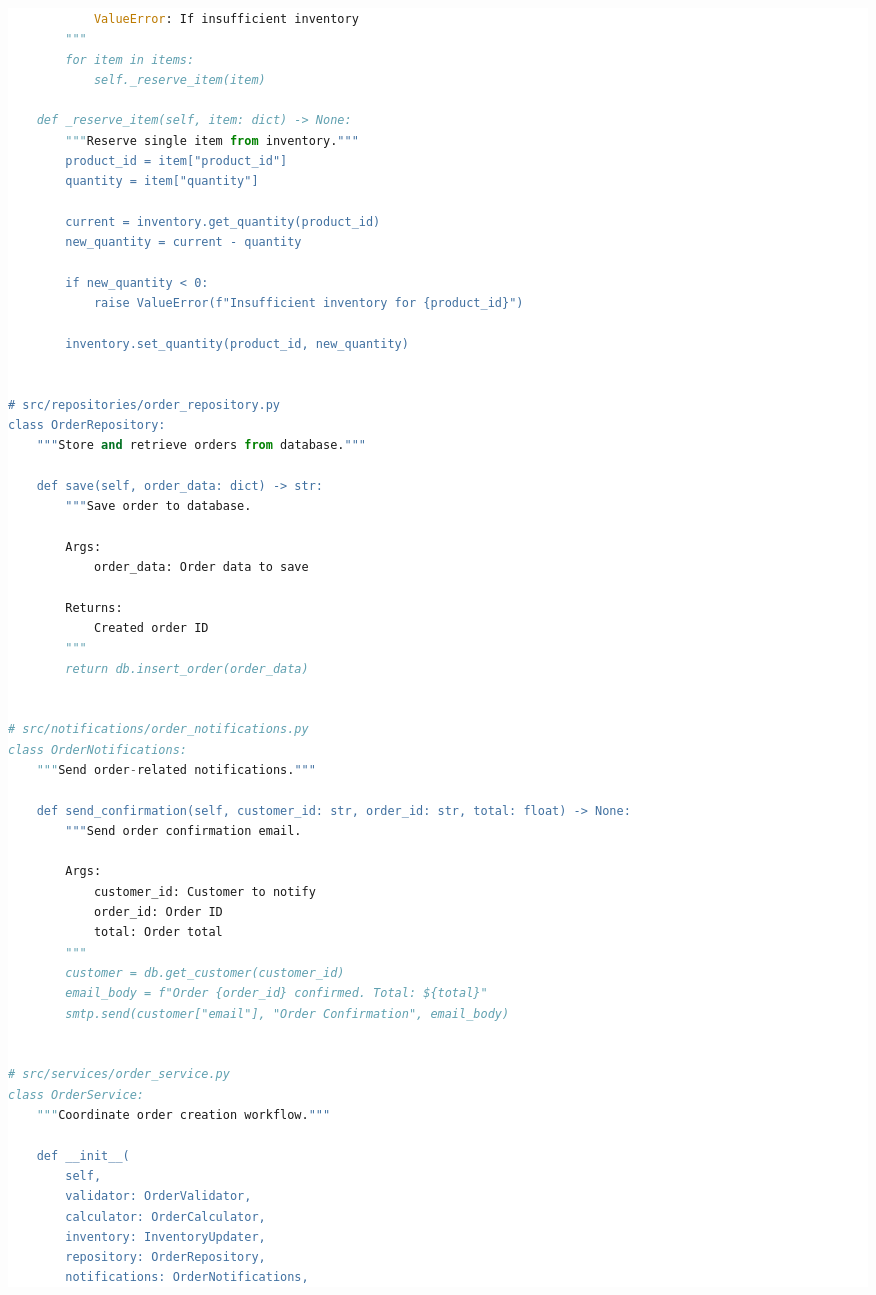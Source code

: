```python
            ValueError: If insufficient inventory
        """
        for item in items:
            self._reserve_item(item)

    def _reserve_item(self, item: dict) -> None:
        """Reserve single item from inventory."""
        product_id = item["product_id"]
        quantity = item["quantity"]

        current = inventory.get_quantity(product_id)
        new_quantity = current - quantity

        if new_quantity < 0:
            raise ValueError(f"Insufficient inventory for {product_id}")

        inventory.set_quantity(product_id, new_quantity)


# src/repositories/order_repository.py
class OrderRepository:
    """Store and retrieve orders from database."""

    def save(self, order_data: dict) -> str:
        """Save order to database.

        Args:
            order_data: Order data to save

        Returns:
            Created order ID
        """
        return db.insert_order(order_data)


# src/notifications/order_notifications.py
class OrderNotifications:
    """Send order-related notifications."""

    def send_confirmation(self, customer_id: str, order_id: str, total: float) -> None:
        """Send order confirmation email.

        Args:
            customer_id: Customer to notify
            order_id: Order ID
            total: Order total
        """
        customer = db.get_customer(customer_id)
        email_body = f"Order {order_id} confirmed. Total: ${total}"
        smtp.send(customer["email"], "Order Confirmation", email_body)


# src/services/order_service.py
class OrderService:
    """Coordinate order creation workflow."""

    def __init__(
        self,
        validator: OrderValidator,
        calculator: OrderCalculator,
        inventory: InventoryUpdater,
        repository: OrderRepository,
        notifications: OrderNotifications,
```